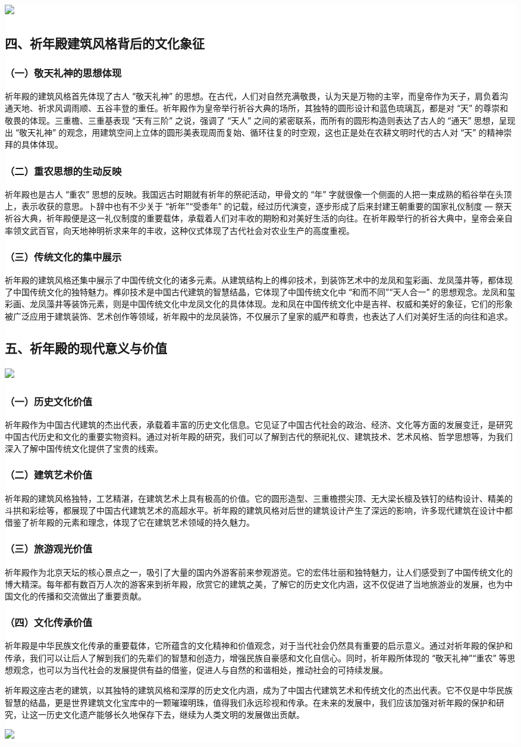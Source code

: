 

![](https://p3-search.byteimg.com/obj/pgc-image/273a5de77b4f42e0a4f40771634c0554)

## 四、祈年殿建筑风格背后的文化象征

### （一）敬天礼神的思想体现

祈年殿的建筑风格首先体现了古人 “敬天礼神” 的思想。在古代，人们对自然充满敬畏，认为天是万物的主宰，而皇帝作为天子，肩负着沟通天地、祈求风调雨顺、五谷丰登的重任。祈年殿作为皇帝举行祈谷大典的场所，其独特的圆形设计和蓝色琉璃瓦，都是对 “天” 的尊崇和敬畏的体现。三重檐、三重基表现 “天有三阶” 之说，强调了 “天人” 之间的紧密联系，而所有的圆形构造则表达了古人的 “通天” 思想，呈现出 “敬天礼神” 的观念，用建筑空间上立体的圆形美表现周而复始、循环往复的时空观，这也正是处在农耕文明时代的古人对 “天” 的精神崇拜的具体体现。

### （二）重农思想的生动反映

祈年殿也是古人 “重农” 思想的反映。我国远古时期就有祈年的祭祀活动，甲骨文的 “年” 字就很像一个侧面的人把一束成熟的稻谷举在头顶上，表示收获的意思。卜辞中也有不少关于 “祈年”“受黍年” 的记载，经过历代演变，逐步形成了后来封建王朝重要的国家礼仪制度 — 祭天祈谷大典，祈年殿便是这一礼仪制度的重要载体，承载着人们对丰收的期盼和对美好生活的向往。在祈年殿举行的祈谷大典中，皇帝会亲自率领文武百官，向天地神明祈求来年的丰收，这种仪式体现了古代社会对农业生产的高度重视。

### （三）传统文化的集中展示

祈年殿的建筑风格还集中展示了中国传统文化的诸多元素。从建筑结构上的榫卯技术，到装饰艺术中的龙凤和玺彩画、龙凤藻井等，都体现了中国传统文化的独特魅力。榫卯技术是中国古代建筑的智慧结晶，它体现了中国传统文化中 “和而不同”“天人合一” 的思想观念。龙凤和玺彩画、龙凤藻井等装饰元素，则是中国传统文化中龙凤文化的具体体现。龙和凤在中国传统文化中是吉祥、权威和美好的象征，它们的形象被广泛应用于建筑装饰、艺术创作等领域，祈年殿中的龙凤装饰，不仅展示了皇家的威严和尊贵，也表达了人们对美好生活的向往和追求。

## 五、祈年殿的现代意义与价值



![](https://p3-search.byteimg.com/obj/labis/1224b8baa3a9d761f4f01e973a402d00)

### （一）历史文化价值

祈年殿作为中国古代建筑的杰出代表，承载着丰富的历史文化信息。它见证了中国古代社会的政治、经济、文化等方面的发展变迁，是研究中国古代历史和文化的重要实物资料。通过对祈年殿的研究，我们可以了解到古代的祭祀礼仪、建筑技术、艺术风格、哲学思想等，为我们深入了解中国传统文化提供了宝贵的线索。

### （二）建筑艺术价值

祈年殿的建筑风格独特，工艺精湛，在建筑艺术上具有极高的价值。它的圆形造型、三重檐攒尖顶、无大梁长檩及铁钉的结构设计、精美的斗拱和彩绘等，都展现了中国古代建筑艺术的高超水平。祈年殿的建筑风格对后世的建筑设计产生了深远的影响，许多现代建筑在设计中都借鉴了祈年殿的元素和理念，体现了它在建筑艺术领域的持久魅力。

### （三）旅游观光价值

祈年殿作为北京天坛的核心景点之一，吸引了大量的国内外游客前来参观游览。它的宏伟壮丽和独特魅力，让人们感受到了中国传统文化的博大精深。每年都有数百万人次的游客来到祈年殿，欣赏它的建筑之美，了解它的历史文化内涵，这不仅促进了当地旅游业的发展，也为中国文化的传播和交流做出了重要贡献。

### （四）文化传承价值

祈年殿是中华民族文化传承的重要载体，它所蕴含的文化精神和价值观念，对于当代社会仍然具有重要的启示意义。通过对祈年殿的保护和传承，我们可以让后人了解到我们的先辈们的智慧和创造力，增强民族自豪感和文化自信心。同时，祈年殿所体现的 “敬天礼神”“重农” 等思想观念，也可以为当代社会的发展提供有益的借鉴，促进人与自然的和谐相处，推动社会的可持续发展。

祈年殿这座古老的建筑，以其独特的建筑风格和深厚的历史文化内涵，成为了中国古代建筑艺术和传统文化的杰出代表。它不仅是中华民族智慧的结晶，更是世界建筑文化宝库中的一颗璀璨明珠，值得我们永远珍视和传承。在未来的发展中，我们应该加强对祈年殿的保护和研究，让这一历史文化遗产能够长久地保存下去，继续为人类文明的发展做出贡献。



![](https://p3-search.byteimg.com/obj/labis/03a8bfad11b1ba789f5d5a270defe571)